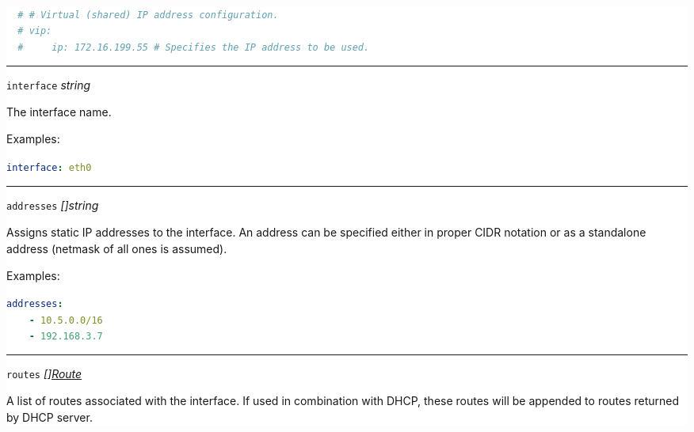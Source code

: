 ``` yaml
  # # Virtual (shared) IP address configuration.
  # vip:
  #     ip: 172.16.199.55 # Specifies the IP address to be used.
```

<hr />

<div class="dd">

<code>interface</code>  <i>string</i>

</div>
<div class="dt">

The interface name.



Examples:


``` yaml
interface: eth0
```


</div>

<hr />
<div class="dd">

<code>addresses</code>  <i>[]string</i>

</div>
<div class="dt">

Assigns static IP addresses to the interface.
An address can be specified either in proper CIDR notation or as a standalone address (netmask of all ones is assumed).



Examples:


``` yaml
addresses:
    - 10.5.0.0/16
    - 192.168.3.7
```


</div>

<hr />
<div class="dd">

<code>routes</code>  <i>[]<a href="#route">Route</a></i>

</div>
<div class="dt">

A list of routes associated with the interface.
If used in combination with DHCP, these routes will be appended to routes returned by DHCP server.
